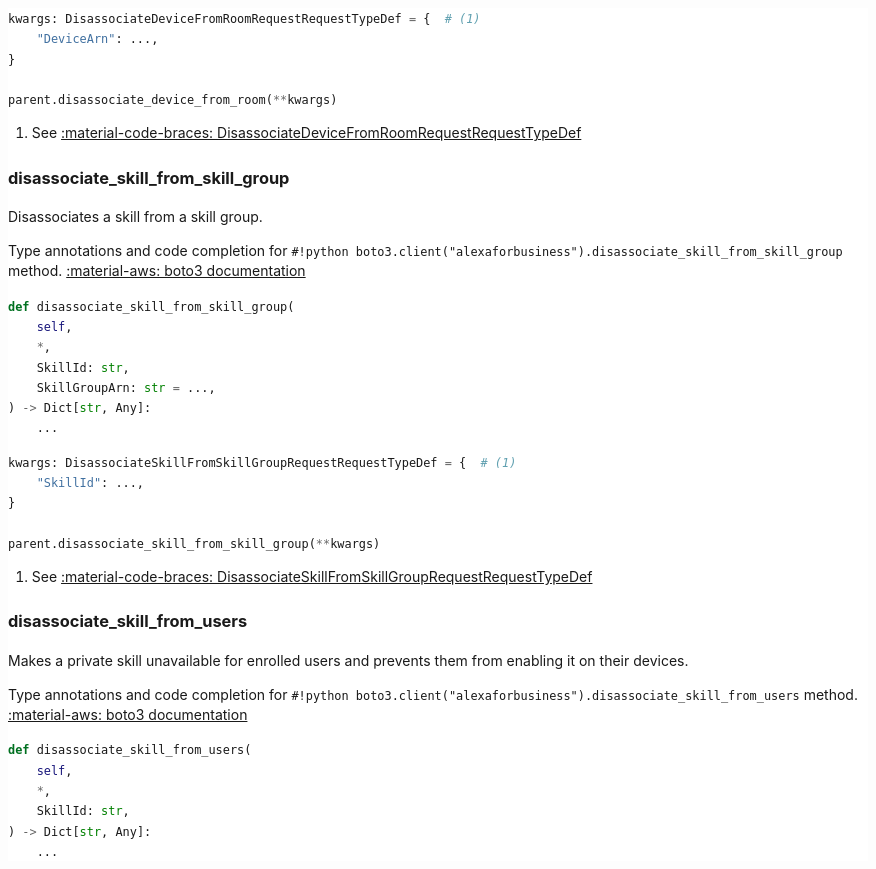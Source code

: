

```python title="Usage example with kwargs"
kwargs: DisassociateDeviceFromRoomRequestRequestTypeDef = {  # (1)
    "DeviceArn": ...,
}

parent.disassociate_device_from_room(**kwargs)
```

1. See [:material-code-braces: DisassociateDeviceFromRoomRequestRequestTypeDef](./type_defs.md#disassociatedevicefromroomrequestrequesttypedef) 

### disassociate\_skill\_from\_skill\_group

Disassociates a skill from a skill group.

Type annotations and code completion for `#!python boto3.client("alexaforbusiness").disassociate_skill_from_skill_group` method.
[:material-aws: boto3 documentation](https://boto3.amazonaws.com/v1/documentation/api/latest/reference/services/alexaforbusiness.html#AlexaForBusiness.Client.disassociate_skill_from_skill_group)

```python title="Method definition"
def disassociate_skill_from_skill_group(
    self,
    *,
    SkillId: str,
    SkillGroupArn: str = ...,
) -> Dict[str, Any]:
    ...
```



```python title="Usage example with kwargs"
kwargs: DisassociateSkillFromSkillGroupRequestRequestTypeDef = {  # (1)
    "SkillId": ...,
}

parent.disassociate_skill_from_skill_group(**kwargs)
```

1. See [:material-code-braces: DisassociateSkillFromSkillGroupRequestRequestTypeDef](./type_defs.md#disassociateskillfromskillgrouprequestrequesttypedef) 

### disassociate\_skill\_from\_users

Makes a private skill unavailable for enrolled users and prevents them from
enabling it on their devices.

Type annotations and code completion for `#!python boto3.client("alexaforbusiness").disassociate_skill_from_users` method.
[:material-aws: boto3 documentation](https://boto3.amazonaws.com/v1/documentation/api/latest/reference/services/alexaforbusiness.html#AlexaForBusiness.Client.disassociate_skill_from_users)

```python title="Method definition"
def disassociate_skill_from_users(
    self,
    *,
    SkillId: str,
) -> Dict[str, Any]:
    ...
```
